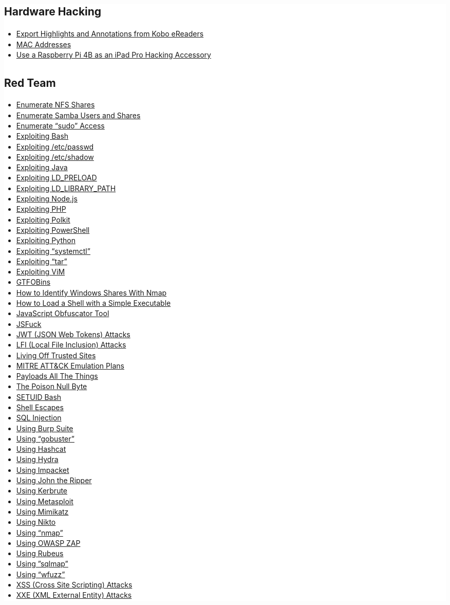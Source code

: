 ## Hardware Hacking

* [Export Highlights and Annotations from Kobo eReaders](notes/export-highlights-and-annotations-from-kobo-ereaders.md)
* [MAC Addresses](notes/mac-addresses.md)
* [Use a Raspberry Pi 4B as an iPad Pro Hacking Accessory](notes/use-a-raspberry-pi-4b-as-an-ipad-pro-hacking-accessory.md)

## Red Team

* [Enumerate NFS Shares](notes/enumerate-nfs-shares.md)
* [Enumerate Samba Users and Shares](notes/enumerate-samba-users-and-shares.md)
* [Enumerate “sudo” Access](notes/enumerate-sudo-access.md)
* [Exploiting Bash](notes/exploiting-bash.md)
* [Exploiting /etc/passwd](notes/LFI%20(Local%20File%20Inclusion)%20Attacks.md)
* [Exploiting /etc/shadow](notes/exploiting-etc-shadow.md)
* [Exploiting Java](notes/exploiting-java.md)
* [Exploiting LD_PRELOAD](notes/exploiting-ld-preload.md)
* [Exploiting LD_LIBRARY_PATH](notes/exploiting-ld-library-path.md)
* [Exploiting Node.js](notes/exploiting-node-js.md)
* [Exploiting PHP](notes/exploiting-php.md)
* [Exploiting Polkit](notes/exploiting-polkit.md)
* [Exploiting PowerShell](notes/exploiting-powershell.md)
* [Exploiting Python](notes/exploiting-python.md)
* [Exploiting “systemctl”](notes/exploiting-systemctl.md)
* [Exploiting “tar”](notes/exploiting-tar.md)
* [Exploiting ViM](notes/exploiting-vim.md)
* [GTFOBins](https://gtfobins.github.io/)
* [How to Identify Windows Shares With Nmap](notes/how-to-identify-windows-shares-with-nmap.md)
* [How to Load a Shell with a Simple Executable](notes/how-to-load-a-shell-with-a-simple-executable.md)
* [JavaScript Obfuscator Tool](https://obfuscator.io/)
* [JSFuck](http://www.jsfuck.com/)
* [JWT (JSON Web Tokens) Attacks](notes/JWT%20(JSON%20Web%20Tokens)%20Attacks.md)
* [LFI (Local File Inclusion) Attacks](notes/LFI%20(Local%20File%20Inclusion)%20Attacks.md)
* [Living Off Trusted Sites](https://lots-project.com/)
* [MITRE ATT&CK Emulation Plans](notes/mitre-attack-emulation-plans.md)
* [Payloads All The Things](https://github.com/swisskyrepo/PayloadsAllTheThings)
* [The Poison Null Byte](notes/poison-null-byte.md)
* [SETUID Bash](notes/setuid-bash.md)
* [Shell Escapes](notes/shell-escapes.md)
* [SQL Injection](notes/sql-injection.md)
* [Using Burp Suite](notes/burp-suite.md)
* [Using “gobuster”](notes/gobuster.md)
* [Using Hashcat](notes/hashcat.md)
* [Using Hydra](notes/hydra.md)
* [Using Impacket](notes/impacket.md)
* [Using John the Ripper](notes/john-the-ripper.md)
* [Using Kerbrute](notes/kerbrute.md)
* [Using Metasploit](notes/metasploit.md)
* [Using Mimikatz](notes/mimikatz.md)
* [Using Nikto](notes/nikto.md)
* [Using “nmap”](notes/nmap.md)
* [Using OWASP ZAP](notes/owasp-zap.md)
* [Using Rubeus](notes/rubeus.md)
* [Using ”sqlmap”](notes/sqlmap.md)
* [Using “wfuzz”](notes/wfuzz.md)
* [XSS (Cross Site Scripting) Attacks](notes/XSS%20(Cross%20Site%20Scripting)%20Attacks.md)
* [XXE (XML External Entity) Attacks](notes/XXE%20(XML%20External%20Entity)%20Attacks.md)
